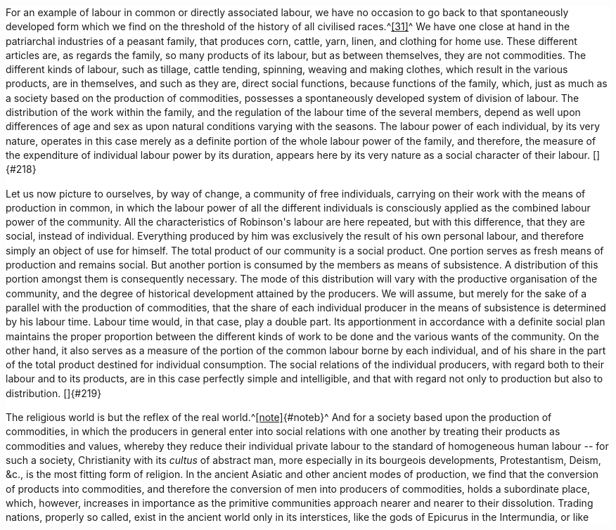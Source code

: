 For an example of labour in common or directly associated labour, we
have no occasion to go back to that spontaneously developed form which
we find on the threshold of the history of all civilised
races.^[\[31\]](#31)^ We have one close at hand in the patriarchal
industries of a peasant family, that produces corn, cattle, yarn, linen,
and clothing for home use. These different articles are, as regards the
family, so many products of its labour, but as between themselves, they
are not commodities. The different kinds of labour, such as tillage,
cattle tending, spinning, weaving and making clothes, which result in
the various products, are in themselves, and such as they are, direct
social functions, because functions of the family, which, just as much
as a society based on the production of commodities, possesses a
spontaneously developed system of division of labour. The distribution
of the work within the family, and the regulation of the labour time of
the several members, depend as well upon differences of age and sex as
upon natural conditions varying with the seasons. The labour power of
each individual, by its very nature, operates in this case merely as a
definite portion of the whole labour power of the family, and therefore,
the measure of the expenditure of individual labour power by its
duration, appears here by its very nature as a social character of their
labour. []{#218}

Let us now picture to ourselves, by way of change, a community of free
individuals, carrying on their work with the means of production in
common, in which the labour power of all the different individuals is
consciously applied as the combined labour power of the community. All
the characteristics of Robinson's labour are here repeated, but with
this difference, that they are social, instead of individual. Everything
produced by him was exclusively the result of his own personal labour,
and therefore simply an object of use for himself. The total product of
our community is a social product. One portion serves as fresh means of
production and remains social. But another portion is consumed by the
members as means of subsistence. A distribution of this portion amongst
them is consequently necessary. The mode of this distribution will vary
with the productive organisation of the community, and the degree of
historical development attained by the producers. We will assume, but
merely for the sake of a parallel with the production of commodities,
that the share of each individual producer in the means of subsistence
is determined by his labour time. Labour time would, in that case, play
a double part. Its apportionment in accordance with a definite social
plan maintains the proper proportion between the different kinds of work
to be done and the various wants of the community. On the other hand, it
also serves as a measure of the portion of the common labour borne by
each individual, and of his share in the part of the total product
destined for individual consumption. The social relations of the
individual producers, with regard both to their labour and to its
products, are in this case perfectly simple and intelligible, and that
with regard not only to production but also to distribution. []{#219}

The religious world is but the reflex of the real
world.^[\[note\]](#note){#noteb}^ And for a society based upon the
production of commodities, in which the producers in general enter into
social relations with one another by treating their products as
commodities and values, whereby they reduce their individual private
labour to the standard of homogeneous human labour -- for such a
society, Christianity with its *cultus* of abstract man, more especially
in its bourgeois developments, Protestantism, Deism, &c., is the most
fitting form of religion. In the ancient Asiatic and other ancient modes
of production, we find that the conversion of products into commodities,
and therefore the conversion of men into producers of commodities, holds
a subordinate place, which, however, increases in importance as the
primitive communities approach nearer and nearer to their dissolution.
Trading nations, properly so called, exist in the ancient world only in
its interstices, like the gods of Epicurus in the Intermundia, or like